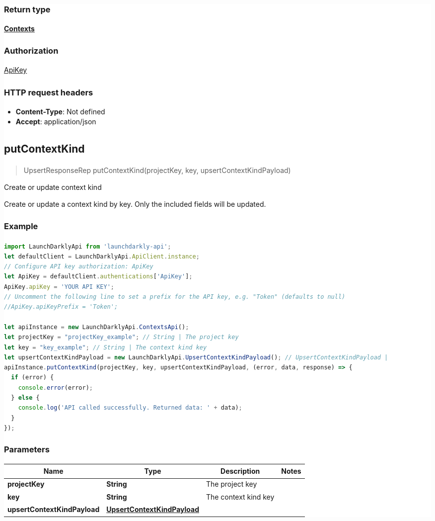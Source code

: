 ### Return type

[**Contexts**](Contexts.md)

### Authorization

[ApiKey](../README.md#ApiKey)

### HTTP request headers

- **Content-Type**: Not defined
- **Accept**: application/json


## putContextKind

> UpsertResponseRep putContextKind(projectKey, key, upsertContextKindPayload)

Create or update context kind

Create or update a context kind by key. Only the included fields will be updated.

### Example

```javascript
import LaunchDarklyApi from 'launchdarkly-api';
let defaultClient = LaunchDarklyApi.ApiClient.instance;
// Configure API key authorization: ApiKey
let ApiKey = defaultClient.authentications['ApiKey'];
ApiKey.apiKey = 'YOUR API KEY';
// Uncomment the following line to set a prefix for the API key, e.g. "Token" (defaults to null)
//ApiKey.apiKeyPrefix = 'Token';

let apiInstance = new LaunchDarklyApi.ContextsApi();
let projectKey = "projectKey_example"; // String | The project key
let key = "key_example"; // String | The context kind key
let upsertContextKindPayload = new LaunchDarklyApi.UpsertContextKindPayload(); // UpsertContextKindPayload | 
apiInstance.putContextKind(projectKey, key, upsertContextKindPayload, (error, data, response) => {
  if (error) {
    console.error(error);
  } else {
    console.log('API called successfully. Returned data: ' + data);
  }
});
```

### Parameters


Name | Type | Description  | Notes
------------- | ------------- | ------------- | -------------
 **projectKey** | **String**| The project key | 
 **key** | **String**| The context kind key | 
 **upsertContextKindPayload** | [**UpsertContextKindPayload**](UpsertContextKindPayload.md)|  | 
